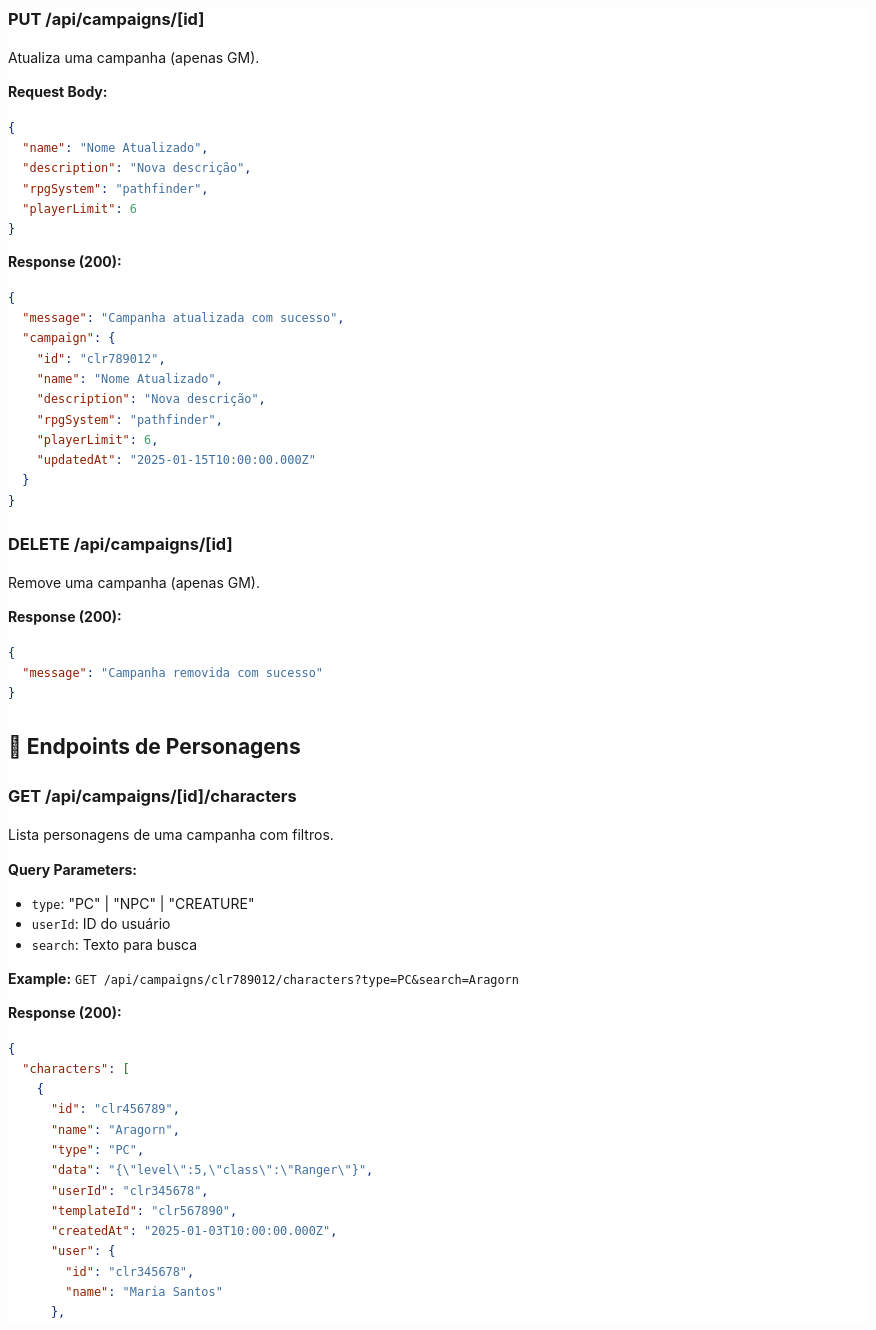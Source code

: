 ### **PUT /api/campaigns/[id]**
Atualiza uma campanha (apenas GM).

**Request Body:**
```json
{
  "name": "Nome Atualizado",
  "description": "Nova descrição",
  "rpgSystem": "pathfinder",
  "playerLimit": 6
}
```

**Response (200):**
```json
{
  "message": "Campanha atualizada com sucesso",
  "campaign": {
    "id": "clr789012",
    "name": "Nome Atualizado",
    "description": "Nova descrição",
    "rpgSystem": "pathfinder",
    "playerLimit": 6,
    "updatedAt": "2025-01-15T10:00:00.000Z"
  }
}
```

### **DELETE /api/campaigns/[id]**
Remove uma campanha (apenas GM).

**Response (200):**
```json
{
  "message": "Campanha removida com sucesso"
}
```

## 👥 Endpoints de Personagens

### **GET /api/campaigns/[id]/characters**
Lista personagens de uma campanha com filtros.

**Query Parameters:**
- `type`: "PC" | "NPC" | "CREATURE"
- `userId`: ID do usuário
- `search`: Texto para busca

**Example:** `GET /api/campaigns/clr789012/characters?type=PC&search=Aragorn`

**Response (200):**
```json
{
  "characters": [
    {
      "id": "clr456789",
      "name": "Aragorn",
      "type": "PC",
      "data": "{\"level\":5,\"class\":\"Ranger\"}",
      "userId": "clr345678",
      "templateId": "clr567890",
      "createdAt": "2025-01-03T10:00:00.000Z",
      "user": {
        "id": "clr345678",
        "name": "Maria Santos"
      },
```